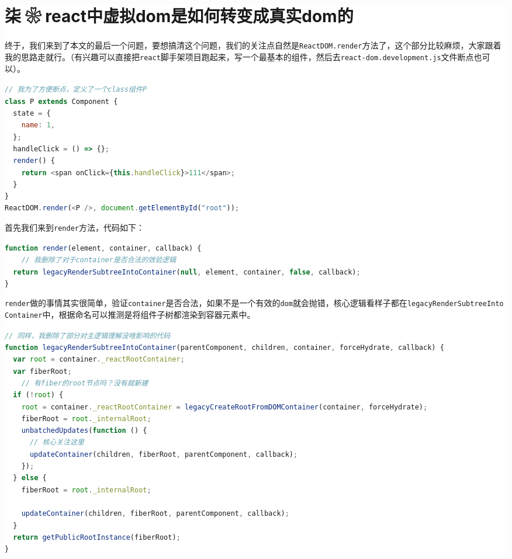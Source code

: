 # 柒 ❀ react中虚拟dom是如何转变成真实dom的

终于，我们来到了本文的最后一个问题，要想搞清这个问题，我们的关注点自然是`ReactDOM.render`方法了，这个部分比较麻烦，大家跟着我的思路走就行。（有兴趣可以直接把`react`脚手架项目跑起来，写一个最基本的组件，然后去`react-dom.development.js`文件断点也可以）。

```javascript
// 我为了方便断点，定义了一个class组件P
class P extends Component {
  state = {
    name: 1,
  };
  handleClick = () => {};
  render() {
    return <span onClick={this.handleClick}>111</span>;
  }
}
ReactDOM.render(<P />, document.getElementById("root"));
```

首先我们来到`render`方法，代码如下：

```javascript
function render(element, container, callback) {
	// 我删除了对于container是否合法的效验逻辑
  return legacyRenderSubtreeIntoContainer(null, element, container, false, callback);
}
```

`render`做的事情其实很简单，验证`container`是否合法，如果不是一个有效的`dom`就会抛错，核心逻辑看样子都在`legacyRenderSubtreeIntoContainer`中，根据命名可以推测是将组件子树都渲染到容器元素中。

```javascript
// 同样，我删除了部分对主逻辑理解没啥影响的代码
function legacyRenderSubtreeIntoContainer(parentComponent, children, container, forceHydrate, callback) {
  var root = container._reactRootContainer;
  var fiberRoot;
	// 有fiber的root节点吗？没有就新建
  if (!root) {
    root = container._reactRootContainer = legacyCreateRootFromDOMContainer(container, forceHydrate);
    fiberRoot = root._internalRoot;
    unbatchedUpdates(function () {
      // 核心关注这里
      updateContainer(children, fiberRoot, parentComponent, callback);
    });
  } else {
    fiberRoot = root._internalRoot;

    updateContainer(children, fiberRoot, parentComponent, callback);
  }
  return getPublicRootInstance(fiberRoot);
}
```

